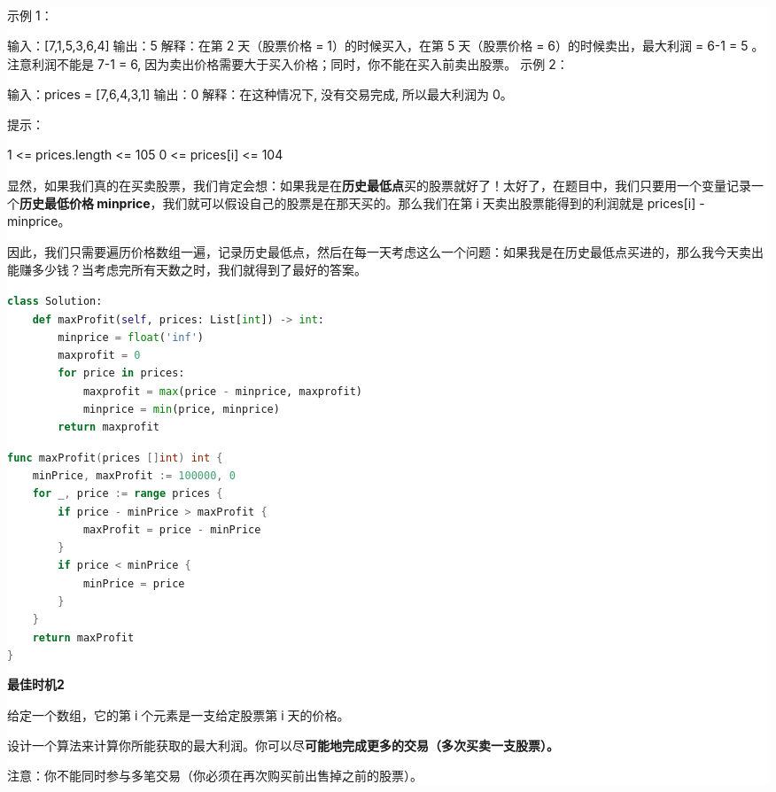 示例 1：

输入：[7,1,5,3,6,4]
输出：5
解释：在第 2 天（股票价格 = 1）的时候买入，在第 5 天（股票价格 = 6）的时候卖出，最大利润 = 6-1 = 5 。
     注意利润不能是 7-1 = 6, 因为卖出价格需要大于买入价格；同时，你不能在买入前卖出股票。
示例 2：

输入：prices = [7,6,4,3,1]
输出：0
解释：在这种情况下, 没有交易完成, 所以最大利润为 0。


提示：

1 <= prices.length <= 105
0 <= prices[i] <= 104

显然，如果我们真的在买卖股票，我们肯定会想：如果我是在**历史最低点**买的股票就好了！太好了，在题目中，我们只要用一个变量记录一个**历史最低价格 minprice**，我们就可以假设自己的股票是在那天买的。那么我们在第 i 天卖出股票能得到的利润就是 prices[i] - minprice。

因此，我们只需要遍历价格数组一遍，记录历史最低点，然后在每一天考虑这么一个问题：如果我是在历史最低点买进的，那么我今天卖出能赚多少钱？当考虑完所有天数之时，我们就得到了最好的答案。

```python
class Solution:
    def maxProfit(self, prices: List[int]) -> int:
        minprice = float('inf')
        maxprofit = 0
        for price in prices:
            maxprofit = max(price - minprice, maxprofit)
            minprice = min(price, minprice)
        return maxprofit
```

```go
func maxProfit(prices []int) int {
	minPrice, maxProfit := 100000, 0
    for _, price := range prices {
        if price - minPrice > maxProfit {
            maxProfit = price - minPrice
        }
        if price < minPrice {
            minPrice = price
        }
    }
    return maxProfit
}
```



**最佳时机2**

给定一个数组，它的第 i 个元素是一支给定股票第 i 天的价格。

设计一个算法来计算你所能获取的最大利润。你可以尽**可能地完成更多的交易（多次买卖一支股票）。**

注意：你不能同时参与多笔交易（你必须在再次购买前出售掉之前的股票）。
